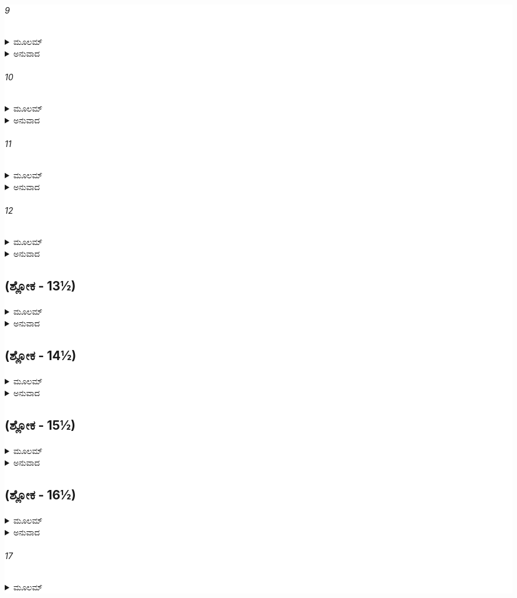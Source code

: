 ###### 9


<details><summary>ಮೂಲಮ್</summary></details>

<details><summary>ಅನುವಾದ</summary></details>

###### 10


<details><summary>ಮೂಲಮ್</summary></details>

<details><summary>ಅನುವಾದ</summary></details>

###### 11


<details><summary>ಮೂಲಮ್</summary></details>

<details><summary>ಅನುವಾದ</summary></details>

###### 12


<details><summary>ಮೂಲಮ್</summary></details>

<details><summary>ಅನುವಾದ</summary></details>

## (ಶ್ಲೋಕ - 13½)


<details><summary>ಮೂಲಮ್</summary></details>

<details><summary>ಅನುವಾದ</summary></details>

## (ಶ್ಲೋಕ - 14½)


<details><summary>ಮೂಲಮ್</summary></details>

<details><summary>ಅನುವಾದ</summary></details>

## (ಶ್ಲೋಕ - 15½)


<details><summary>ಮೂಲಮ್</summary></details>

<details><summary>ಅನುವಾದ</summary></details>

## (ಶ್ಲೋಕ - 16½)


<details><summary>ಮೂಲಮ್</summary></details>

<details><summary>ಅನುವಾದ</summary></details>

###### 17


<details><summary>ಮೂಲಮ್</summary></details>

